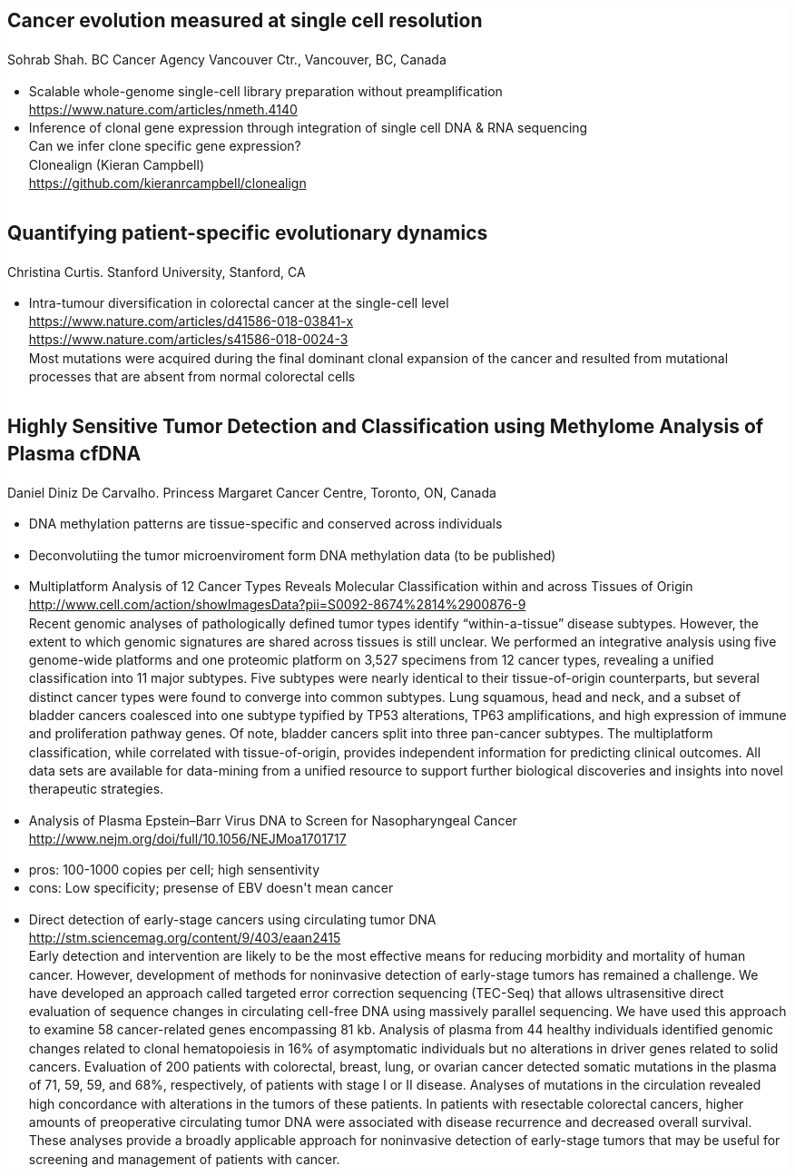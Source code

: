 ## Cancer evolution measured at single cell resolution  
Sohrab Shah. BC Cancer Agency Vancouver Ctr., Vancouver, BC, Canada

* Scalable whole-genome single-cell library preparation without preamplification  
https://www.nature.com/articles/nmeth.4140
* Inference of clonal gene expression through integration of single cell DNA & RNA sequencing  
Can we infer clone specific gene expression?  
Clonealign (Kieran Campbell)  
https://github.com/kieranrcampbell/clonealign

## Quantifying patient-specific evolutionary dynamics  
Christina Curtis. Stanford University, Stanford, CA

* Intra-tumour diversification in colorectal cancer at the single-cell level  
https://www.nature.com/articles/d41586-018-03841-x  
https://www.nature.com/articles/s41586-018-0024-3  
Most mutations were acquired during the final dominant clonal expansion of the cancer and resulted from mutational processes that are absent from normal colorectal cells


##  Highly Sensitive Tumor Detection and Classification using Methylome Analysis of Plasma cfDNA

Daniel Diniz De Carvalho. Princess Margaret Cancer Centre, Toronto, ON, Canada

* DNA methylation patterns are tissue-specific and conserved across individuals
* Deconvolutiing the tumor microenviroment form DNA methylation data (to be published)
* Multiplatform Analysis of 12 Cancer Types Reveals Molecular Classification within and across Tissues of Origin  
http://www.cell.com/action/showImagesData?pii=S0092-8674%2814%2900876-9  
Recent genomic analyses of pathologically defined tumor types identify “within-a-tissue” disease subtypes. However, the extent to which genomic signatures are shared across tissues is still unclear. We performed an integrative analysis using five genome-wide platforms and one proteomic platform on 3,527 specimens from 12 cancer types, revealing a unified classification into 11 major subtypes. Five subtypes were nearly identical to their tissue-of-origin counterparts, but several distinct cancer types were found to converge into common subtypes. Lung squamous, head and neck, and a subset of bladder cancers coalesced into one subtype typified by TP53 alterations, TP63 amplifications, and high expression of immune and proliferation pathway genes. Of note, bladder cancers split into three pan-cancer subtypes. The multiplatform classification, while correlated with tissue-of-origin, provides independent information for predicting clinical outcomes. All data sets are available for data-mining from a unified resource to support further biological discoveries and insights into novel therapeutic strategies.

* Analysis of Plasma Epstein–Barr Virus DNA to Screen for Nasopharyngeal Cancer  
http://www.nejm.org/doi/full/10.1056/NEJMoa1701717
 - pros: 100-1000 copies per cell; high sensentivity
 - cons: Low specificity; presense of EBV doesn't mean cancer

* Direct detection of early-stage cancers using circulating tumor DNA  
http://stm.sciencemag.org/content/9/403/eaan2415  
Early detection and intervention are likely to be the most effective means for reducing morbidity and mortality of human cancer. However, development of methods for noninvasive detection of early-stage tumors has remained a challenge. We have developed an approach called targeted error correction sequencing (TEC-Seq) that allows ultrasensitive direct evaluation of sequence changes in circulating cell-free DNA using massively parallel sequencing. We have used this approach to examine 58 cancer-related genes encompassing 81 kb. Analysis of plasma from 44 healthy individuals identified genomic changes related to clonal hematopoiesis in 16% of asymptomatic individuals but no alterations in driver genes related to solid cancers. Evaluation of 200 patients with colorectal, breast, lung, or ovarian cancer detected somatic mutations in the plasma of 71, 59, 59, and 68%, respectively, of patients with stage I or II disease. Analyses of mutations in the circulation revealed high concordance with alterations in the tumors of these patients. In patients with resectable colorectal cancers, higher amounts of preoperative circulating tumor DNA were associated with disease recurrence and decreased overall survival. These analyses provide a broadly applicable approach for noninvasive detection of early-stage tumors that may be useful for screening and management of patients with cancer.
